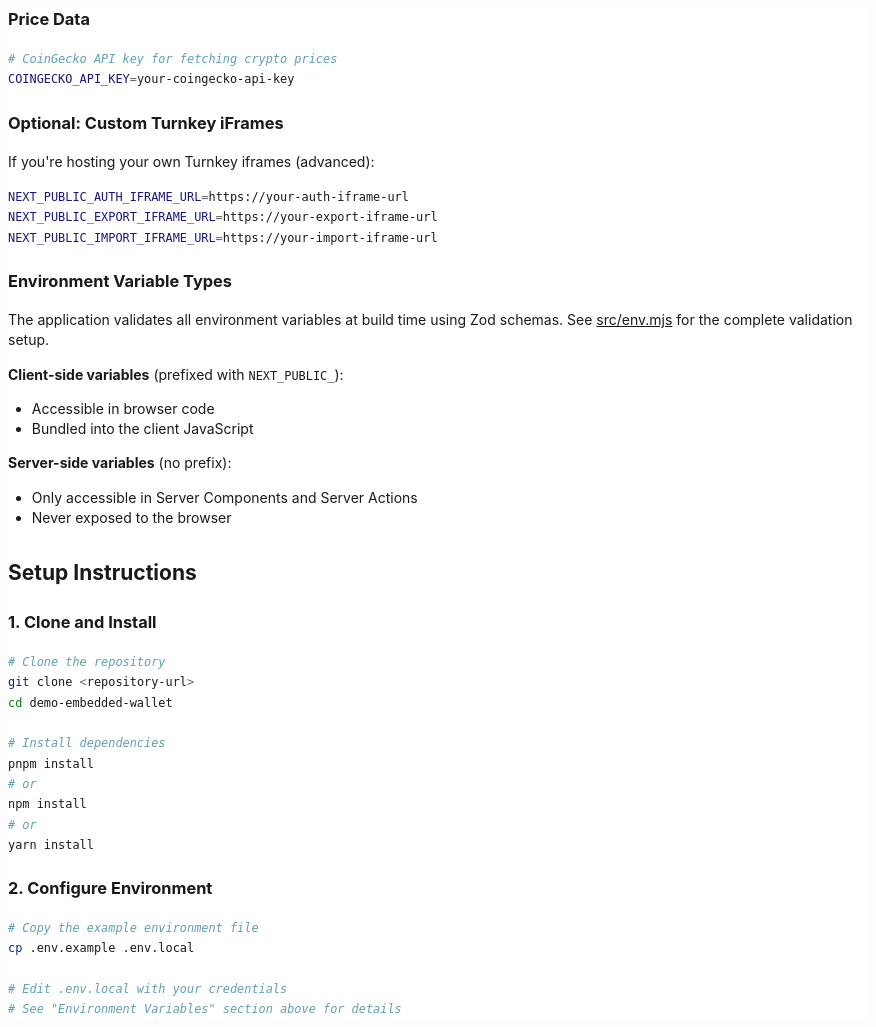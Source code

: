 ### Price Data

```bash
# CoinGecko API key for fetching crypto prices
COINGECKO_API_KEY=your-coingecko-api-key
```

### Optional: Custom Turnkey iFrames

If you're hosting your own Turnkey iframes (advanced):
```bash
NEXT_PUBLIC_AUTH_IFRAME_URL=https://your-auth-iframe-url
NEXT_PUBLIC_EXPORT_IFRAME_URL=https://your-export-iframe-url
NEXT_PUBLIC_IMPORT_IFRAME_URL=https://your-import-iframe-url
```

### Environment Variable Types

The application validates all environment variables at build time using Zod schemas. See [src/env.mjs](src/env.mjs) for the complete validation setup.

**Client-side variables** (prefixed with `NEXT_PUBLIC_`):
- Accessible in browser code
- Bundled into the client JavaScript

**Server-side variables** (no prefix):
- Only accessible in Server Components and Server Actions
- Never exposed to the browser

## Setup Instructions

### 1. Clone and Install

```bash
# Clone the repository
git clone <repository-url>
cd demo-embedded-wallet

# Install dependencies
pnpm install
# or
npm install
# or
yarn install
```

### 2. Configure Environment

```bash
# Copy the example environment file
cp .env.example .env.local

# Edit .env.local with your credentials
# See "Environment Variables" section above for details
```
